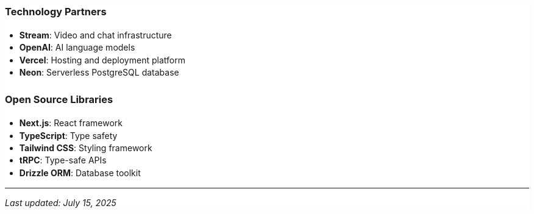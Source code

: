 ### Technology Partners

- **Stream**: Video and chat infrastructure
- **OpenAI**: AI language models
- **Vercel**: Hosting and deployment platform
- **Neon**: Serverless PostgreSQL database

### Open Source Libraries

- **Next.js**: React framework
- **TypeScript**: Type safety
- **Tailwind CSS**: Styling framework
- **tRPC**: Type-safe APIs
- **Drizzle ORM**: Database toolkit

---

_Last updated: July 15, 2025_
